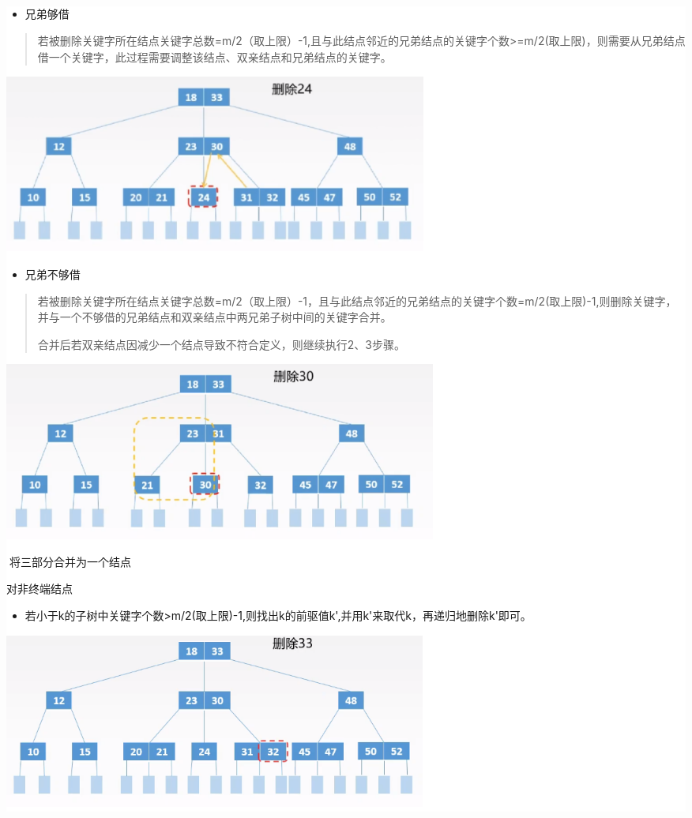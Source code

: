 - 兄弟够借

> 若被删除关键字所在结点关键字总数=m/2（取上限）-1,且与此结点邻近的兄弟结点的关键字个数>=m/2(取上限)，则需要从兄弟结点借一个关键字，此过程需要调整该结点、双亲结点和兄弟结点的关键字。

<img src="/assets/image/2020-08-02-12.jpg" style="zoom:80%;" />

- 兄弟不够借

> 若被删除关键字所在结点关键字总数=m/2（取上限）-1，且与此结点邻近的兄弟结点的关键字个数=m/2(取上限)-1,则删除关键字，并与一个不够借的兄弟结点和双亲结点中两兄弟子树中间的关键字合并。
>
> 合并后若双亲结点因减少一个结点导致不符合定义，则继续执行2、3步骤。

<img src="/assets/image/2020-08-02-13.jpg" style="zoom:80%;" />

​		将三部分合并为一个结点



对非终端结点

- 若小于k的子树中关键字个数>m/2(取上限)-1,则找出k的前驱值k',并用k'来取代k，再递归地删除k'即可。

<img src="/assets/image/2020-08-02-14.jpg" style="zoom:80%;" />
